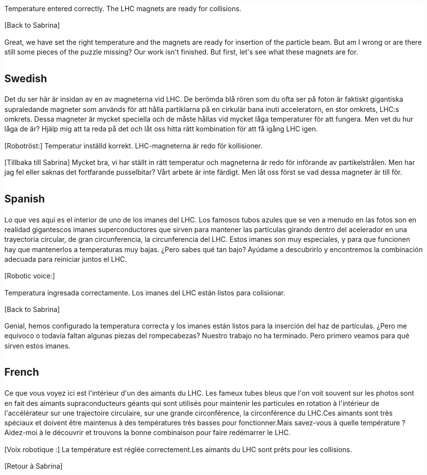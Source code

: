 Temperature entered correctly. The LHC magnets are ready for collisions.

[Back to Sabrina]

Great, we have set the right temperature and the magnets are ready for insertion of the particle beam. But am I wrong or are there still some pieces of the puzzle missing? Our work isn't finished. But first, let's see what these magnets are for.

## Swedish

Det du ser här är insidan av en av magneterna vid LHC. De berömda blå rören som du ofta ser på foton är faktiskt gigantiska supraledande magneter som används för att hålla partiklarna på en cirkulär bana inuti acceleratorn, en stor omkrets, LHC:s omkrets. Dessa magneter är mycket speciella och de måste hållas vid mycket låga temperaturer för att fungera. Men vet du hur låga de är? Hjälp mig att ta reda på det och låt oss hitta rätt kombination för att få igång LHC igen.

[Robotröst:] Temperatur inställd korrekt. LHC-magneterna är redo för kollisioner.

[Tillbaka till Sabrina]
Mycket bra, vi har ställt in rätt temperatur och magneterna är redo för införande av partikelstrålen. Men har jag fel eller saknas det fortfarande pusselbitar? Vårt arbete är inte färdigt. Men låt oss först se vad dessa magneter är till för.

## Spanish

Lo que ves aquí es el interior de uno de los imanes del LHC. Los famosos tubos azules que se ven a menudo en las fotos son en realidad gigantescos imanes superconductores que sirven para mantener las partículas girando dentro del acelerador en una trayectoria circular, de gran circunferencia, la circunferencia del LHC. Estos imanes son muy especiales, y para que funcionen hay que mantenerlos a temperaturas muy bajas. ¿Pero sabes qué tan bajo? Ayúdame a descubrirlo y encontremos la combinación adecuada para reiniciar juntos el LHC. 

[Robotic voice:]

Temperatura ingresada correctamente. Los imanes del LHC están listos para colisionar.

[Back to Sabrina]

Genial, hemos configurado la temperatura correcta y los imanes están listos para la inserción del haz de partículas. ¿Pero me equivoco o todavía faltan algunas piezas del rompecabezas? Nuestro trabajo no ha terminado. Pero primero veamos para qué sirven estos imanes. 

## French

Ce que vous voyez ici est l'intérieur d'un des aimants du LHC. Les fameux tubes bleus que l'on voit souvent sur les photos sont en fait des aimants supraconducteurs géants qui sont utilisés pour maintenir les particules en rotation à l'intérieur de l'accélérateur sur une trajectoire circulaire, sur une grande circonférence, la circonférence du LHC.Ces aimants sont très spéciaux et doivent être maintenus à des températures très basses pour fonctionner.Mais savez-vous à quelle température ? Aidez-moi à le découvrir et trouvons la bonne combinaison pour faire redémarrer le LHC. 

[Voix robotique :]
La température est réglée correctement.Les aimants du LHC sont prêts pour les collisions. 

[Retour à Sabrina]
